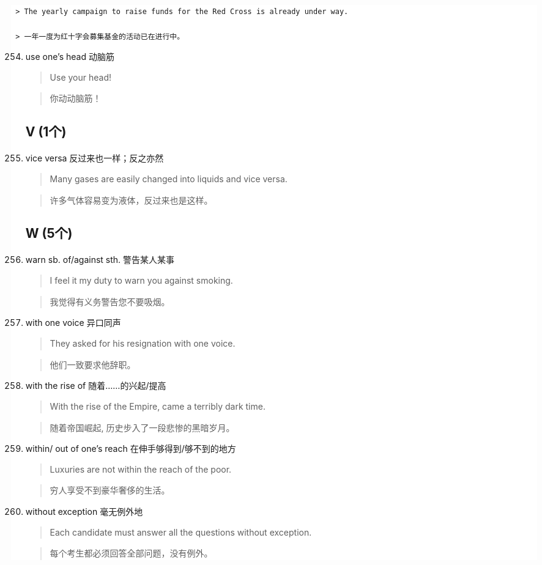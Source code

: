      > The yearly campaign to raise funds for the Red Cross is already under way.

     > 一年一度为红十字会募集基金的活动已在进行中。



254. use one’s head  动脑筋

     

     > Use your head! 

     > 你动动脑筋！

     

     ## V (1个)



255. vice versa  反过来也一样；反之亦然

     

     > Many gases are easily changed into liquids and vice versa. 

     > 许多气体容易变为液体，反过来也是这样。

     

     ## W (5个)



256. warn sb. of/against sth.  警告某人某事

     

     > I feel it my duty to warn you against smoking. 

     > 我觉得有义务警告您不要吸烟。



257. with one voice  异口同声

     

     > They asked for his resignation with one voice.

     > 他们一致要求他辞职。



258. with the rise of  随着……的兴起/提高

     

     > With the rise of the Empire, came a terribly dark time.

     > 随着帝国崛起, 历史步入了一段悲惨的黑暗岁月。



259. within/ out of one’s reach  在伸手够得到/够不到的地方

     

     > Luxuries are not within the reach of the poor. 

     > 穷人享受不到豪华奢侈的生活。



260. without exception  毫无例外地

     

     > Each candidate must answer all the questions without exception. 

     > 每个考生都必须回答全部问题，没有例外。

